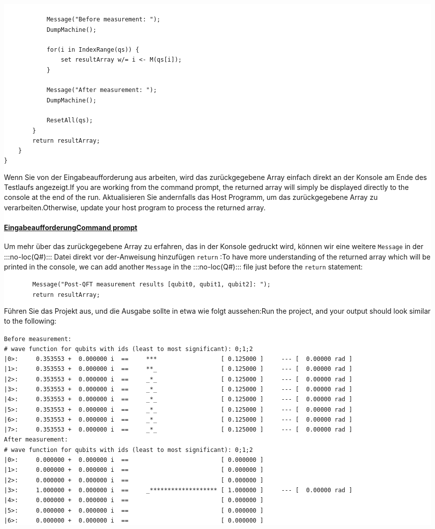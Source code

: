 ```qsharp

            Message("Before measurement: ");
            DumpMachine();

            for(i in IndexRange(qs)) {
                set resultArray w/= i <- M(qs[i]);
            }

            Message("After measurement: ");
            DumpMachine();

            ResetAll(qs);
        }
        return resultArray;
    }
}
```

<span data-ttu-id="122e5-268">Wenn Sie von der Eingabeaufforderung aus arbeiten, wird das zurückgegebene Array einfach direkt an der Konsole am Ende des Testlaufs angezeigt.</span><span class="sxs-lookup"><span data-stu-id="122e5-268">If you are working from the command prompt, the returned array will simply be displayed directly to the console at the end of the run.</span></span>
<span data-ttu-id="122e5-269">Aktualisieren Sie andernfalls das Host Programm, um das zurückgegebene Array zu verarbeiten.</span><span class="sxs-lookup"><span data-stu-id="122e5-269">Otherwise, update your host program to process the returned array.</span></span>

#### <a name="command-prompt"></a>[<span data-ttu-id="122e5-270">Eingabeaufforderung</span><span class="sxs-lookup"><span data-stu-id="122e5-270">Command prompt</span></span>](#tab/tabid-cmdline)

<span data-ttu-id="122e5-271">Um mehr über das zurückgegebene Array zu erfahren, das in der Konsole gedruckt wird, können wir eine weitere `Message` in der :::no-loc(Q#)::: Datei direkt vor der-Anweisung hinzufügen `return` :</span><span class="sxs-lookup"><span data-stu-id="122e5-271">To have more understanding of the returned array which will be printed in the console, we can add another `Message` in the :::no-loc(Q#)::: file just before the `return` statement:</span></span>

```qsharp
        Message("Post-QFT measurement results [qubit0, qubit1, qubit2]: ");
        return resultArray;
```

<span data-ttu-id="122e5-272">Führen Sie das Projekt aus, und die Ausgabe sollte in etwa wie folgt aussehen:</span><span class="sxs-lookup"><span data-stu-id="122e5-272">Run the project, and your output should look similar to the following:</span></span>

```Output
Before measurement: 
# wave function for qubits with ids (least to most significant): 0;1;2
|0>:     0.353553 +  0.000000 i  ==     ***                  [ 0.125000 ]     --- [  0.00000 rad ]
|1>:     0.353553 +  0.000000 i  ==     **_                  [ 0.125000 ]     --- [  0.00000 rad ]
|2>:     0.353553 +  0.000000 i  ==     _*_                  [ 0.125000 ]     --- [  0.00000 rad ]
|3>:     0.353553 +  0.000000 i  ==     _*_                  [ 0.125000 ]     --- [  0.00000 rad ]
|4>:     0.353553 +  0.000000 i  ==     _*_                  [ 0.125000 ]     --- [  0.00000 rad ]
|5>:     0.353553 +  0.000000 i  ==     _*_                  [ 0.125000 ]     --- [  0.00000 rad ]
|6>:     0.353553 +  0.000000 i  ==     _*_                  [ 0.125000 ]     --- [  0.00000 rad ]
|7>:     0.353553 +  0.000000 i  ==     _*_                  [ 0.125000 ]     --- [  0.00000 rad ]
After measurement:
# wave function for qubits with ids (least to most significant): 0;1;2
|0>:     0.000000 +  0.000000 i  ==                          [ 0.000000 ]
|1>:     0.000000 +  0.000000 i  ==                          [ 0.000000 ]
|2>:     0.000000 +  0.000000 i  ==                          [ 0.000000 ]
|3>:     1.000000 +  0.000000 i  ==     _******************* [ 1.000000 ]     --- [  0.00000 rad ]
|4>:     0.000000 +  0.000000 i  ==                          [ 0.000000 ]
|5>:     0.000000 +  0.000000 i  ==                          [ 0.000000 ]
|6>:     0.000000 +  0.000000 i  ==                          [ 0.000000 ]
```